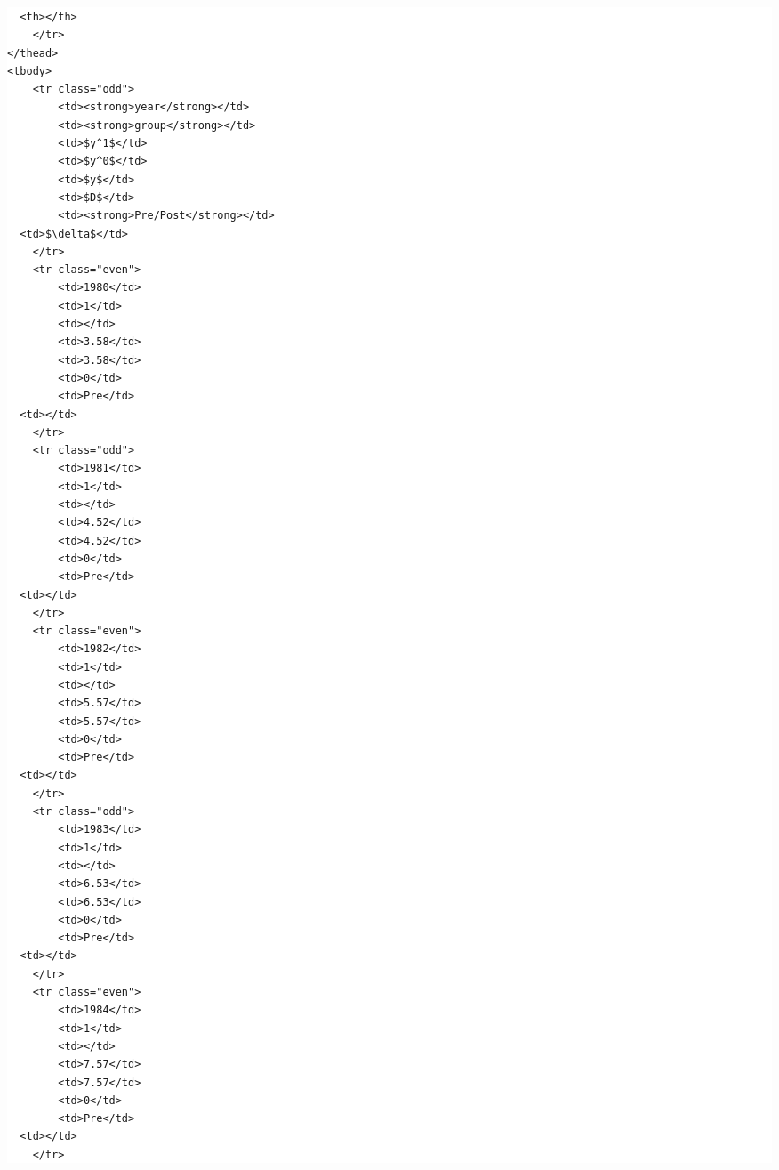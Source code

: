       <th></th>
		</tr>
	</thead>
	<tbody>
		<tr class="odd">
			<td><strong>year</strong></td>
			<td><strong>group</strong></td>
			<td>$y^1$</td>
			<td>$y^0$</td>
			<td>$y$</td>
			<td>$D$</td>
			<td><strong>Pre/Post</strong></td>
      <td>$\delta$</td>
		</tr>
		<tr class="even">
			<td>1980</td>
			<td>1</td>
			<td></td>
			<td>3.58</td>
			<td>3.58</td>
			<td>0</td>
			<td>Pre</td>
      <td></td>
		</tr>
		<tr class="odd">
			<td>1981</td>
			<td>1</td>
			<td></td>
			<td>4.52</td>
			<td>4.52</td>
			<td>0</td>
			<td>Pre</td>
      <td></td>
		</tr>
		<tr class="even">
			<td>1982</td>
			<td>1</td>
			<td></td>
			<td>5.57</td>
			<td>5.57</td>
			<td>0</td>
			<td>Pre</td>
      <td></td>
		</tr>
		<tr class="odd">
			<td>1983</td>
			<td>1</td>
			<td></td>
			<td>6.53</td>
			<td>6.53</td>
			<td>0</td>
			<td>Pre</td>
      <td></td>
		</tr>
		<tr class="even">
			<td>1984</td>
			<td>1</td>
			<td></td>
			<td>7.57</td>
			<td>7.57</td>
			<td>0</td>
			<td>Pre</td>
      <td></td>
		</tr>